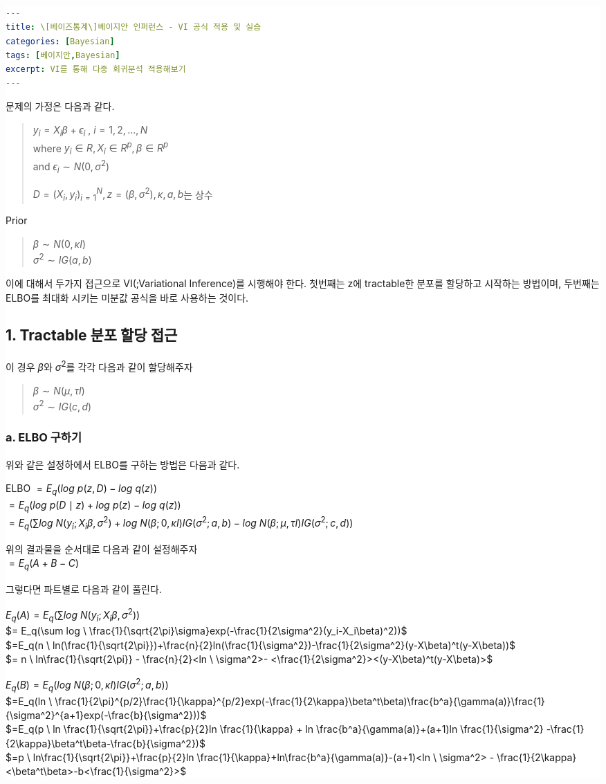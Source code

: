 ```yaml
---
title: \[베이즈통계\]베이지안 인퍼런스 - VI 공식 적용 및 실습
categories: [Bayesian]
tags: [베이지안,Bayesian]
excerpt: VI를 통해 다중 회귀분석 적용해보기  
---
```

문제의 가정은 다음과 같다.  

> $y_i = X_i \beta + \epsilon_i \ , \ i=1,2,...,N$  
> where $y_i \in R , X_i \in R^p , \beta \in R^p$  
> and $\epsilon_i \sim N(0,\sigma^2)$  
>
> $D= (X_i,y_i)^N_{i=1} , z=(\beta,\sigma^2) ,\kappa,a,b$는 상수   

Prior  

> $\beta \sim N(0,\kappa I)$    
> $\sigma^2 \sim IG(a,b)$    

이에 대해서 두가지 접근으로 VI(;Variational Inference)를 시행해야 한다. 첫번째는 z에 tractable한 분포를 할당하고 시작하는 방법이며, 두번째는 ELBO를 최대화 시키는 미분값 공식을 바로 사용하는 것이다.   

## 1. Tractable 분포 할당 접근  

이 경우 $\beta$와 $\sigma^2$를 각각 다음과 같이 할당해주자  

> $\beta \sim N(\mu,\tau I)$  
> $\sigma^2 \sim IG(c,d)$  

### a. ELBO 구하기

위와 같은 설정하에서 ELBO를 구하는 방법은 다음과 같다.  

ELBO $= E_q(log \ p(z,D)-log \ q(z))$  
	  $=E_q(log \ p(D \mid z)+log \ p(z) - log \ q(z))$  
    $= E_q(\sum log \ N(y_i ; X_i \beta,\sigma^2)+log \ N(\beta ; 0, \kappa I)IG(\sigma^2 ;a,b)-log \ N(\beta ; \mu,\tau I)IG(\sigma^2;c,d))$  

위의 결과물을 순서대로 다음과 같이 설정해주자  
    $=E_q(A+B-C)$  

그렇다면 파트별로 다음과 같이 풀린다.  

$E_q(A) = E_q(\sum log \ N(y_i ; X_i \beta,\sigma^2))$  
   	  	$= E_q(\sum log \ \frac{1}{\sqrt{2\pi}\sigma}exp(-\frac{1}{2\sigma^2}(y_i-X_i\beta)^2))$  
        $=E_q(n \ ln(\frac{1}{\sqrt{2\pi}})+\frac{n}{2}ln(\frac{1}{\sigma^2})-\frac{1}{2\sigma^2}(y-X\beta)^t(y-X\beta))$  
        $= n \ ln\frac{1}{\sqrt{2\pi}} - \frac{n}{2}<ln \ \sigma^2>- <\frac{1}{2\sigma^2}><(y-X\beta)^t(y-X\beta)>$   

$E_q(B) = E_q(log \ N(\beta ; 0, \kappa I)IG(\sigma^2 ;a,b))$  
        $=E_q(ln \ \frac{1}{2\pi}^{p/2}\frac{1}{\kappa}^{p/2}exp(-\frac{1}{2\kappa}\beta^t\beta)\frac{b^a}{\gamma(a)}\frac{1}{\sigma^2}^{a+1}exp(-\frac{b}{\sigma^2}))$  
        $=E_q(p \ ln \frac{1}{\sqrt{2\pi}}+\frac{p}{2}ln \frac{1}{\kappa} + ln \frac{b^a}{\gamma(a)}+(a+1)ln \frac{1}{\sigma^2} -\frac{1}{2\kappa}\beta^t\beta-\frac{b}{\sigma^2})$  
        $=p \ ln\frac{1}{\sqrt{2\pi}}+\frac{p}{2}ln \frac{1}{\kappa}+ln\frac{b^a}{\gamma(a)}-(a+1)<ln \ \sigma^2> - \frac{1}{2\kappa}<\beta^t\beta>-b<\frac{1}{\sigma^2}>$  
        